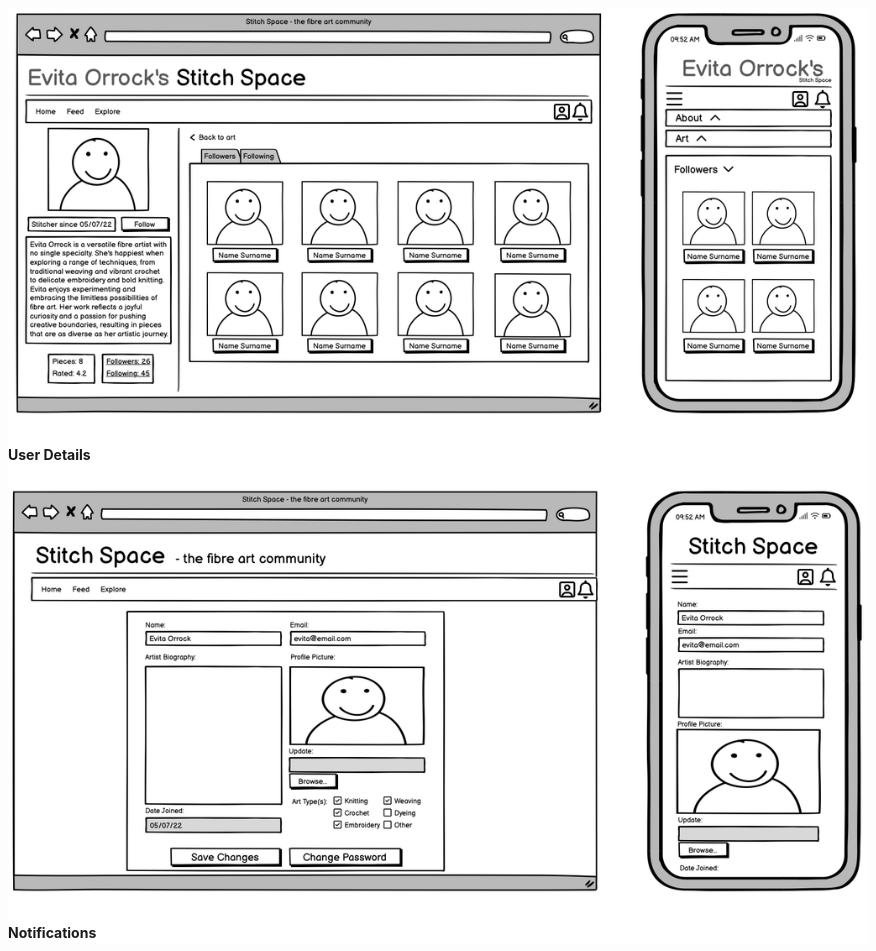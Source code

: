 ![My Stitch Space Wireframe - followers/following](documentation/followers.png)

#### User Details

![User Details Wireframe](documentation/userdetails.png)

#### Notifications
